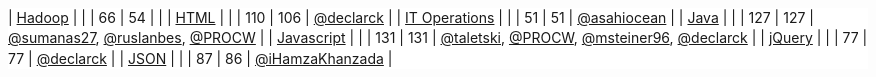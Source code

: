 | [Hadoop](hadoop/hadoop-quiz.md)                                                       |                     |                                                                                                                                                                                                                                                                                                                                                                                                                                                                                                                                       | 66        | 54      |                                                                                                                                                                       |
| [HTML](html/html-quiz.md)                                                             |                     |                                                                                                                                                                                                                                                                                                                                                                                                                                                                                                                                       | 110       | 106     | [@declarck](https://github.com/declarck)                                                                                                                              |
| [IT Operations](it-operations/it-operations-quiz.md)                                  |                     |                                                                                                                                                                                                                                                                                                                                                                                                                                                                                                                                       | 51        | 51      | [@asahiocean](https://github.com/asahiocean)                                                                                                                          |
| [Java](java/java-quiz.md)                                                             |                     |                                                                                                                                                                                                                                                                                                                                                                                                                                                                                                                                       | 127       | 127     | [@sumanas27](https://github.com/sumanas27), [@ruslanbes](https://github.com/ruslanbes), [@PROCW](https://github.com/PROCW/)                                           |
| [Javascript](javascript/javascript-quiz.md)                                           |                     |                                                                                                                                                                                                                                                                                                                                                                                                                                                                                                                                       | 131       | 131     | [@taletski](https://github.com/taletski), [@PROCW](https://github.com/PROCW/), [@msteiner96](https://github.com/msteiner96), [@declarck](https://github.com/declarck) |
| [jQuery](jquery/jquery-quiz.md)                                                       |                     |                                                                                                                                                                                                                                                                                                                                                                                                                                                                                                                                       | 77        | 77      | [@declarck](https://github.com/declarck)                                                                                                                              |
| [JSON](json/json-quiz.md)                                                             |                     |                                                                                                                                                                                                                                                                                                                                                                                                                                                                                                                                       | 87        | 86      | [@iHamzaKhanzada](https://github.com/iHamzaKhanzada)                                                                                                                  |